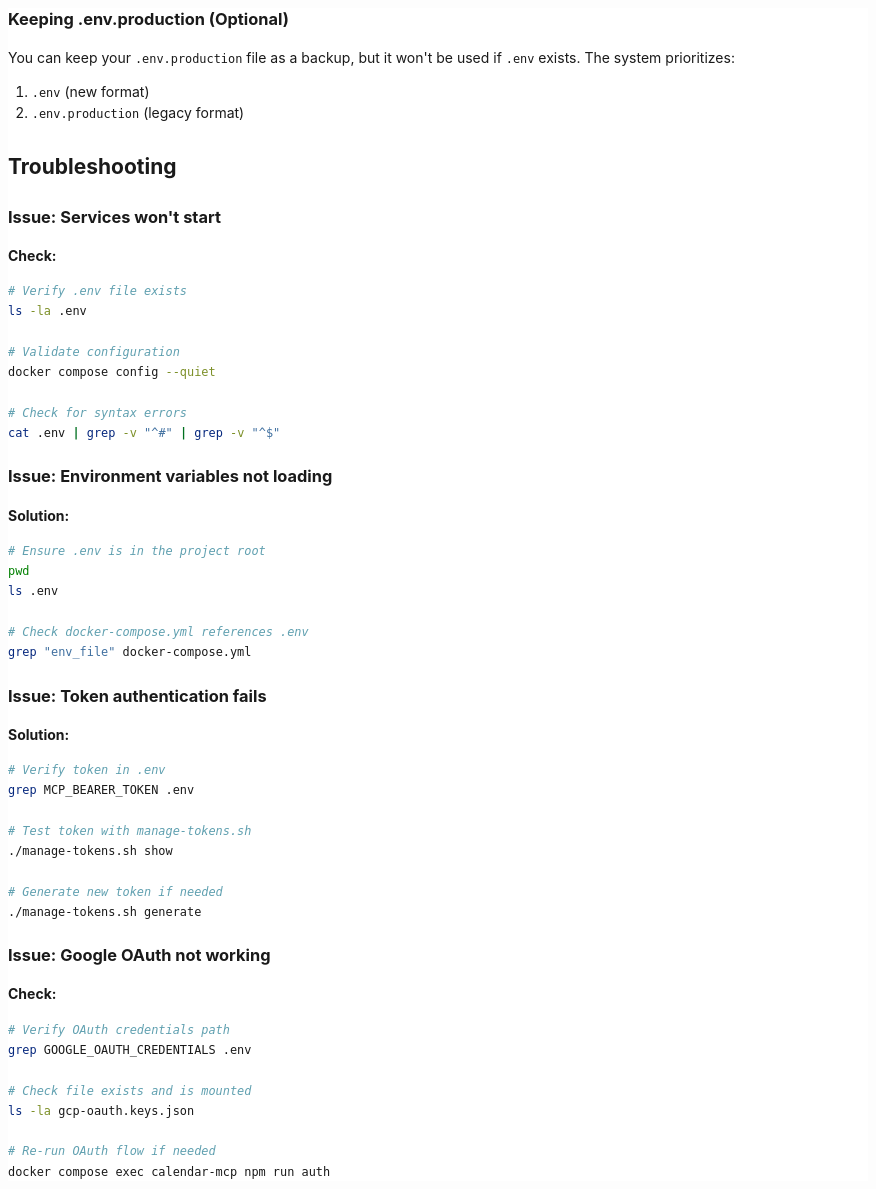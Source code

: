 ### Keeping .env.production (Optional)

You can keep your `.env.production` file as a backup, but it won't be used if `.env` exists. The system prioritizes:
1. `.env` (new format)
2. `.env.production` (legacy format)

## Troubleshooting

### Issue: Services won't start

**Check:**
```bash
# Verify .env file exists
ls -la .env

# Validate configuration
docker compose config --quiet

# Check for syntax errors
cat .env | grep -v "^#" | grep -v "^$"
```

### Issue: Environment variables not loading

**Solution:**
```bash
# Ensure .env is in the project root
pwd
ls .env

# Check docker-compose.yml references .env
grep "env_file" docker-compose.yml
```

### Issue: Token authentication fails

**Solution:**
```bash
# Verify token in .env
grep MCP_BEARER_TOKEN .env

# Test token with manage-tokens.sh
./manage-tokens.sh show

# Generate new token if needed
./manage-tokens.sh generate
```

### Issue: Google OAuth not working

**Check:**
```bash
# Verify OAuth credentials path
grep GOOGLE_OAUTH_CREDENTIALS .env

# Check file exists and is mounted
ls -la gcp-oauth.keys.json

# Re-run OAuth flow if needed
docker compose exec calendar-mcp npm run auth
```
